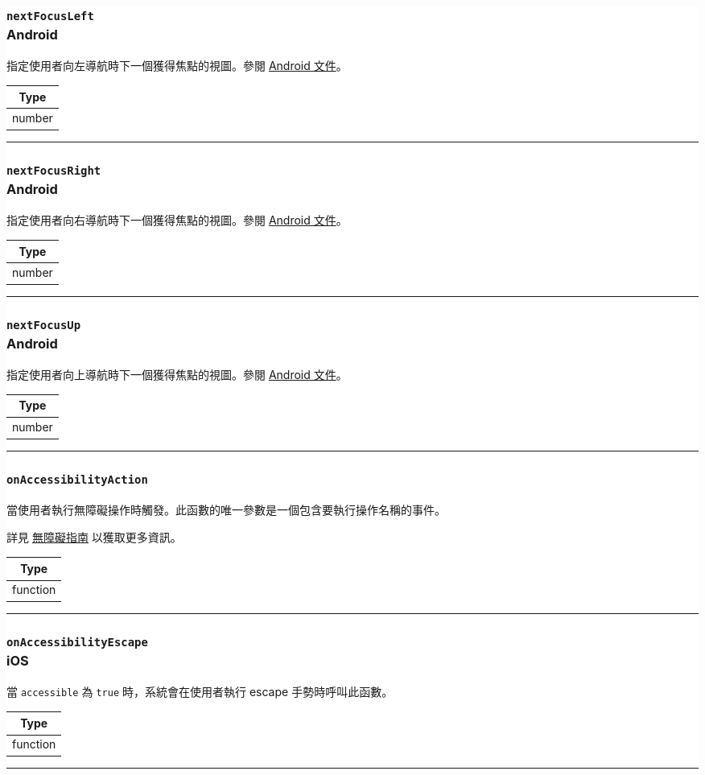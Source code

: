 ### `nextFocusLeft` <div class="label android">Android</div>

指定使用者向左導航時下一個獲得焦點的視圖。參閱 [Android 文件](https://developer.android.com/reference/android/view/View.html#attr_android:nextFocusLeft)。

| Type   |
| ------ |
| number |

---

### `nextFocusRight` <div class="label android">Android</div>

指定使用者向右導航時下一個獲得焦點的視圖。參閱 [Android 文件](https://developer.android.com/reference/android/view/View.html#attr_android:nextFocusRight)。

| Type   |
| ------ |
| number |

---

### `nextFocusUp` <div class="label android">Android</div>

指定使用者向上導航時下一個獲得焦點的視圖。參閱 [Android 文件](https://developer.android.com/reference/android/view/View.html#attr_android:nextFocusUp)。

| Type   |
| ------ |
| number |

---

### `onAccessibilityAction`

當使用者執行無障礙操作時觸發。此函數的唯一參數是一個包含要執行操作名稱的事件。

詳見 [無障礙指南](accessibility.md#accessibility-actions) 以獲取更多資訊。

| Type     |
| -------- |
| function |

---

### `onAccessibilityEscape` <div class="label ios">iOS</div>

當 `accessible` 為 `true` 時，系統會在使用者執行 escape 手勢時呼叫此函數。

| Type     |
| -------- |
| function |

---